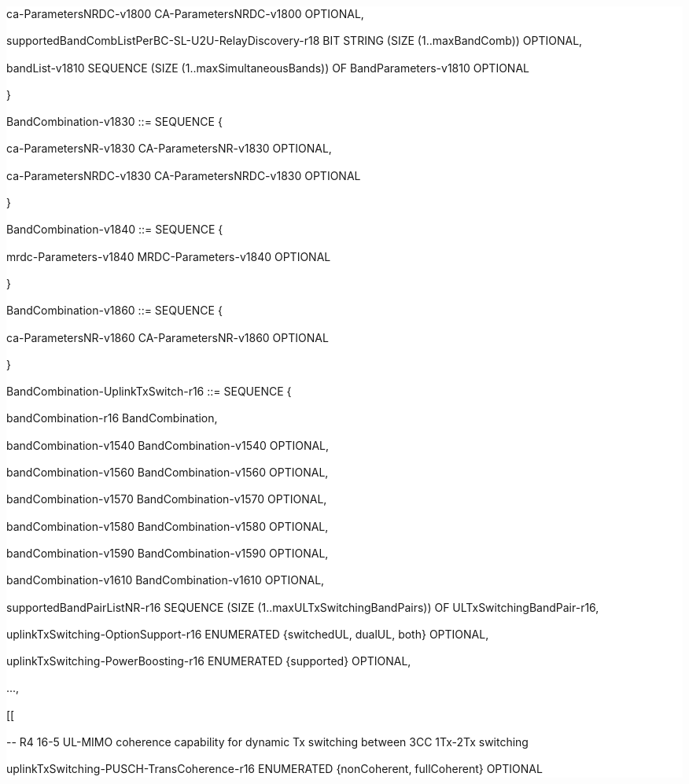 ca-ParametersNRDC-v1800 CA-ParametersNRDC-v1800 OPTIONAL,

supportedBandCombListPerBC-SL-U2U-RelayDiscovery-r18 BIT STRING (SIZE
(1..maxBandComb)) OPTIONAL,

bandList-v1810 SEQUENCE (SIZE (1..maxSimultaneousBands)) OF
BandParameters-v1810 OPTIONAL

}

BandCombination-v1830 ::= SEQUENCE {

ca-ParametersNR-v1830 CA-ParametersNR-v1830 OPTIONAL,

ca-ParametersNRDC-v1830 CA-ParametersNRDC-v1830 OPTIONAL

}

BandCombination-v1840 ::= SEQUENCE {

mrdc-Parameters-v1840 MRDC-Parameters-v1840 OPTIONAL

}

BandCombination-v1860 ::= SEQUENCE {

ca-ParametersNR-v1860 CA-ParametersNR-v1860 OPTIONAL

}

BandCombination-UplinkTxSwitch-r16 ::= SEQUENCE {

bandCombination-r16 BandCombination,

bandCombination-v1540 BandCombination-v1540 OPTIONAL,

bandCombination-v1560 BandCombination-v1560 OPTIONAL,

bandCombination-v1570 BandCombination-v1570 OPTIONAL,

bandCombination-v1580 BandCombination-v1580 OPTIONAL,

bandCombination-v1590 BandCombination-v1590 OPTIONAL,

bandCombination-v1610 BandCombination-v1610 OPTIONAL,

supportedBandPairListNR-r16 SEQUENCE (SIZE
(1..maxULTxSwitchingBandPairs)) OF ULTxSwitchingBandPair-r16,

uplinkTxSwitching-OptionSupport-r16 ENUMERATED {switchedUL, dualUL,
both} OPTIONAL,

uplinkTxSwitching-PowerBoosting-r16 ENUMERATED {supported} OPTIONAL,

\...,

\[\[

\-- R4 16-5 UL-MIMO coherence capability for dynamic Tx switching
between 3CC 1Tx-2Tx switching

uplinkTxSwitching-PUSCH-TransCoherence-r16 ENUMERATED {nonCoherent,
fullCoherent} OPTIONAL
